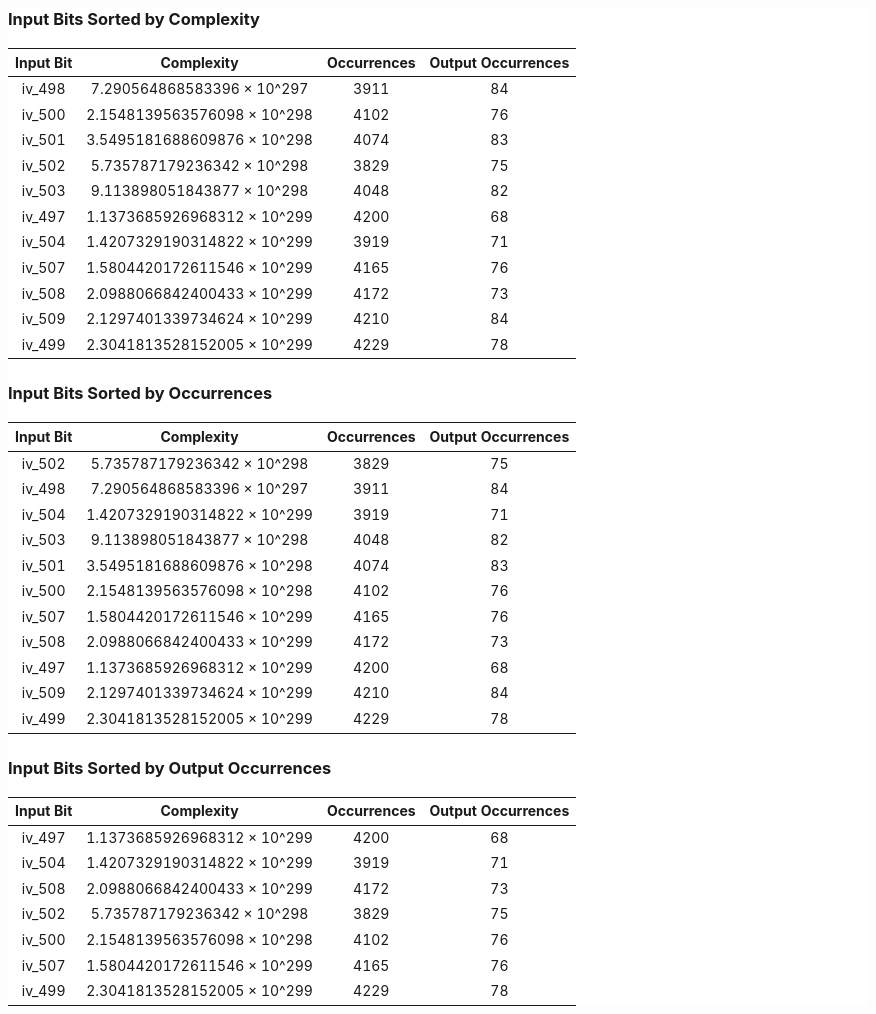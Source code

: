 ### Input Bits Sorted by Complexity

| Input Bit | Complexity | Occurrences | Output Occurrences |
|:---------:|:----------:|:-----------:|:------------------:|
| iv_498 | 7.290564868583396 × 10^297 | 3911 | 84 |
| iv_500 | 2.1548139563576098 × 10^298 | 4102 | 76 |
| iv_501 | 3.5495181688609876 × 10^298 | 4074 | 83 |
| iv_502 | 5.735787179236342 × 10^298 | 3829 | 75 |
| iv_503 | 9.113898051843877 × 10^298 | 4048 | 82 |
| iv_497 | 1.1373685926968312 × 10^299 | 4200 | 68 |
| iv_504 | 1.4207329190314822 × 10^299 | 3919 | 71 |
| iv_507 | 1.5804420172611546 × 10^299 | 4165 | 76 |
| iv_508 | 2.0988066842400433 × 10^299 | 4172 | 73 |
| iv_509 | 2.1297401339734624 × 10^299 | 4210 | 84 |
| iv_499 | 2.3041813528152005 × 10^299 | 4229 | 78 |

### Input Bits Sorted by Occurrences

| Input Bit | Complexity | Occurrences | Output Occurrences |
|:---------:|:----------:|:-----------:|:------------------:|
| iv_502 | 5.735787179236342 × 10^298 | 3829 | 75 |
| iv_498 | 7.290564868583396 × 10^297 | 3911 | 84 |
| iv_504 | 1.4207329190314822 × 10^299 | 3919 | 71 |
| iv_503 | 9.113898051843877 × 10^298 | 4048 | 82 |
| iv_501 | 3.5495181688609876 × 10^298 | 4074 | 83 |
| iv_500 | 2.1548139563576098 × 10^298 | 4102 | 76 |
| iv_507 | 1.5804420172611546 × 10^299 | 4165 | 76 |
| iv_508 | 2.0988066842400433 × 10^299 | 4172 | 73 |
| iv_497 | 1.1373685926968312 × 10^299 | 4200 | 68 |
| iv_509 | 2.1297401339734624 × 10^299 | 4210 | 84 |
| iv_499 | 2.3041813528152005 × 10^299 | 4229 | 78 |

### Input Bits Sorted by Output Occurrences

| Input Bit | Complexity | Occurrences | Output Occurrences |
|:---------:|:----------:|:-----------:|:------------------:|
| iv_497 | 1.1373685926968312 × 10^299 | 4200 | 68 |
| iv_504 | 1.4207329190314822 × 10^299 | 3919 | 71 |
| iv_508 | 2.0988066842400433 × 10^299 | 4172 | 73 |
| iv_502 | 5.735787179236342 × 10^298 | 3829 | 75 |
| iv_500 | 2.1548139563576098 × 10^298 | 4102 | 76 |
| iv_507 | 1.5804420172611546 × 10^299 | 4165 | 76 |
| iv_499 | 2.3041813528152005 × 10^299 | 4229 | 78 |